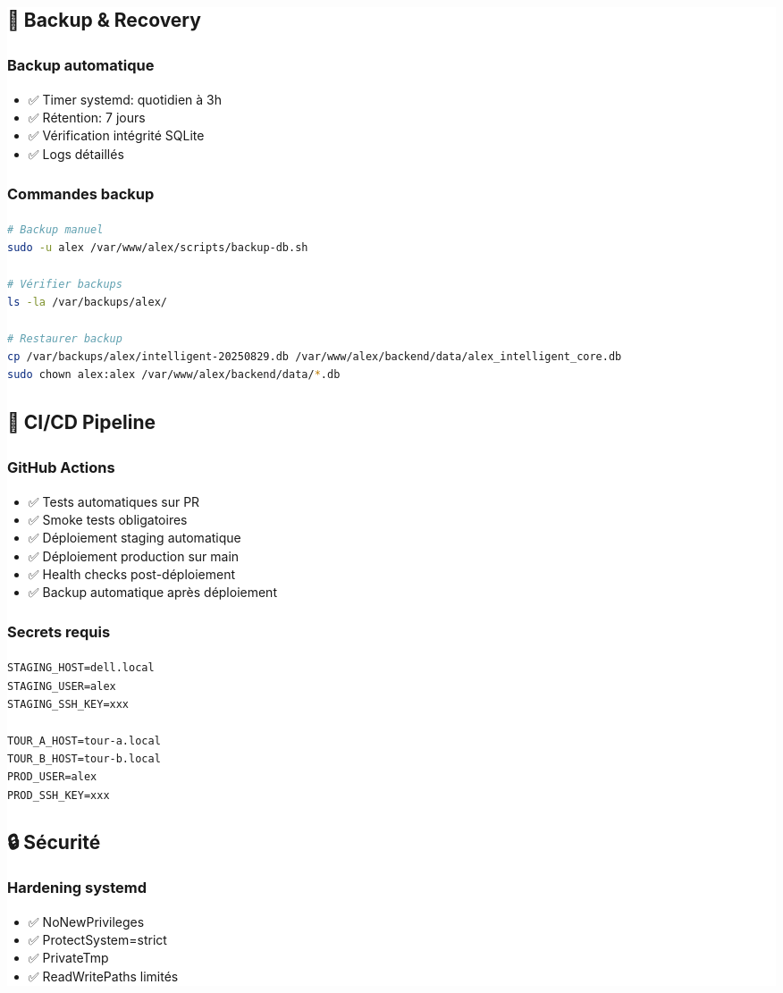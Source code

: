 ## 💾 Backup & Recovery

### Backup automatique
- ✅ Timer systemd: quotidien à 3h
- ✅ Rétention: 7 jours
- ✅ Vérification intégrité SQLite
- ✅ Logs détaillés

### Commandes backup
```bash
# Backup manuel
sudo -u alex /var/www/alex/scripts/backup-db.sh

# Vérifier backups
ls -la /var/backups/alex/

# Restaurer backup
cp /var/backups/alex/intelligent-20250829.db /var/www/alex/backend/data/alex_intelligent_core.db
sudo chown alex:alex /var/www/alex/backend/data/*.db
```

## 🚀 CI/CD Pipeline

### GitHub Actions
- ✅ Tests automatiques sur PR
- ✅ Smoke tests obligatoires
- ✅ Déploiement staging automatique
- ✅ Déploiement production sur main
- ✅ Health checks post-déploiement
- ✅ Backup automatique après déploiement

### Secrets requis
```
STAGING_HOST=dell.local
STAGING_USER=alex
STAGING_SSH_KEY=xxx

TOUR_A_HOST=tour-a.local
TOUR_B_HOST=tour-b.local
PROD_USER=alex
PROD_SSH_KEY=xxx
```

## 🔒 Sécurité

### Hardening systemd
- ✅ NoNewPrivileges
- ✅ ProtectSystem=strict
- ✅ PrivateTmp
- ✅ ReadWritePaths limités
